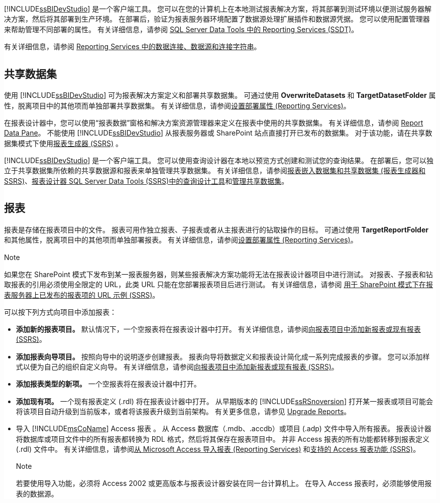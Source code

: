  [!INCLUDE[ssBIDevStudio](../../includes/ssbidevstudio-md.md)] 是一个客户端工具。 您可以在您的计算机上在本地测试报表解决方案，将其部署到测试环境以便测试服务器解决方案，然后将其部署到生产环境。 在部署后，验证为报表服务器环境配置了数据源处理扩展插件和数据源凭据。 您可以使用配置管理器来帮助管理不同部署的属性。 有关详细信息，请参阅 [SQL Server Data Tools 中的 Reporting Services (SSDT)](reporting-services-in-sql-server-data-tools-ssdt.md)。  
  
 有关详细信息，请参阅 [ Reporting Services 中的数据连接、数据源和连接字符串](../data-connections-data-sources-and-connection-strings-in-reporting-services.md)。  
  
  
##  <a name="bkmk_SharedDatasets"></a> 共享数据集  
 使用 [!INCLUDE[ssBIDevStudio](../../includes/ssbidevstudio-md.md)] 可为报表解决方案定义和部署共享数据集。 可通过使用 **OverwriteDatasets** 和 **TargetDatasetFolder** 属性，脱离项目中的其他项而单独部署共享数据集。 有关详细信息，请参阅[设置部署属性 (Reporting Services)](set-deployment-properties-reporting-services.md)。  
  
 在报表设计器中，您可以使用“报表数据”窗格和解决方案资源管理器来定义在报表中使用的共享数据集。 有关详细信息，请参阅 [Report Data Pane](reporting-services-in-sql-server-data-tools-ssdt.md#bkmk_ReportDataPane)。 不能使用 [!INCLUDE[ssBIDevStudio](../../includes/ssbidevstudio-md.md)] 从报表服务器或 SharePoint 站点直接打开已发布的数据集。 对于该功能，请在共享数据集模式下使用[报表生成器 &#40;SSRS&#41;](report-builder-authoring-environment-ssrs.md) 。  
  
 [!INCLUDE[ssBIDevStudio](../../includes/ssbidevstudio-md.md)] 是一个客户端工具。 您可以使用查询设计器在本地以预览方式创建和测试您的查询结果。 在部署后，您可以独立于共享数据集所依赖的共享数据源和报表来单独管理共享数据集。 有关详细信息，请参阅[报表嵌入数据集和共享数据集 &#40;报表生成器和 SSRS&#41;](../report-data/report-embedded-datasets-and-shared-datasets-report-builder-and-ssrs.md)、[报表设计器 SQL Server Data Tools &#40;SSRS&#41;中的查询设计工具](../report-data/query-design-tools-ssrs.md)和[管理共享数据集](../report-data/manage-shared-datasets.md)。  
  
  
##  <a name="bkmk_Reports"></a>报表  
 报表是存储在报表项目中的文件。 报表可用作独立报表、子报表或者从主报表进行的钻取操作的目标。 可通过使用 **TargetReportFolder** 和其他属性，脱离项目中的其他项而单独部署报表。 有关详细信息，请参阅[设置部署属性 (Reporting Services)](set-deployment-properties-reporting-services.md)。  
  
> [!NOTE]  
>  如果您在 SharePoint 模式下发布到某一报表服务器，则某些报表解决方案功能将无法在报表设计器项目中进行测试。 对报表、子报表和钻取报表的引用必须使用全限定的 URL，此类 URL 只能在您部署报表项目后进行测试。 有关详细信息，请参阅 [用于 SharePoint 模式下在报表服务器上已发布的报表项的 URL 示例 (SSRS)](url-examples-for-items-on-a-report-server-sharepoint-mode.md)。  
  
 可以按下列方式向项目中添加报表：  
  
-   **添加新的报表项目。** 默认情况下，一个空报表将在报表设计器中打开。 有关详细信息，请参阅[向报表项目中添加新报表或现有报表 (SSRS)](add-a-new-or-existing-report-to-a-report-project-ssrs.md)。  
  
-   **添加报表向导项目。** 按照向导中的说明逐步创建报表。 报表向导将数据定义和报表设计简化成一系列完成报表的步骤。 您可以添加样式以便为自己的组织自定义向导。 有关详细信息，请参阅[向报表项目中添加新报表或现有报表 (SSRS)](add-a-new-or-existing-report-to-a-report-project-ssrs.md)。  
  
-   **添加报表类型的新项。** 一个空报表将在报表设计器中打开。  
  
-   **添加现有项。** 一个现有报表定义 (.rdl) 将在报表设计器中打开。 从早期版本的 [!INCLUDE[ssRSnoversion](../../includes/ssrsnoversion-md.md)] 打开某一报表或项目可能会将该项目自动升级到当前版本，或者将该报表升级到当前架构。 有关更多信息，请参见 [Upgrade Reports](../install-windows/upgrade-reports.md)。  
  
-   导入 [!INCLUDE[msCoName](../../includes/msconame-md.md)] Access 报表  。 从 Access 数据库（.mdb、.accdb）或项目 (.adp) 文件中导入所有报表。 报表设计器将数据库或项目文件中的所有报表都转换为 RDL 格式，然后将其保存在报表项目中。 并非 Access 报表的所有功能都转移到报表定义 (.rdl) 文件中。 有关详细信息，请参阅[从 Microsoft Access 导入报表 (Reporting Services)](../import-reports-from-microsoft-access-reporting-services.md) 和[支持的 Access 报表功能 (SSRS)](../supported-access-report-features-ssrs.md)。  
  
    > [!NOTE]  
    >  若要使用导入功能，必须将 Access 2002 或更高版本与报表设计器安装在同一台计算机上。 在导入 Access 报表时，必须能够使用报表的数据源。  
  
